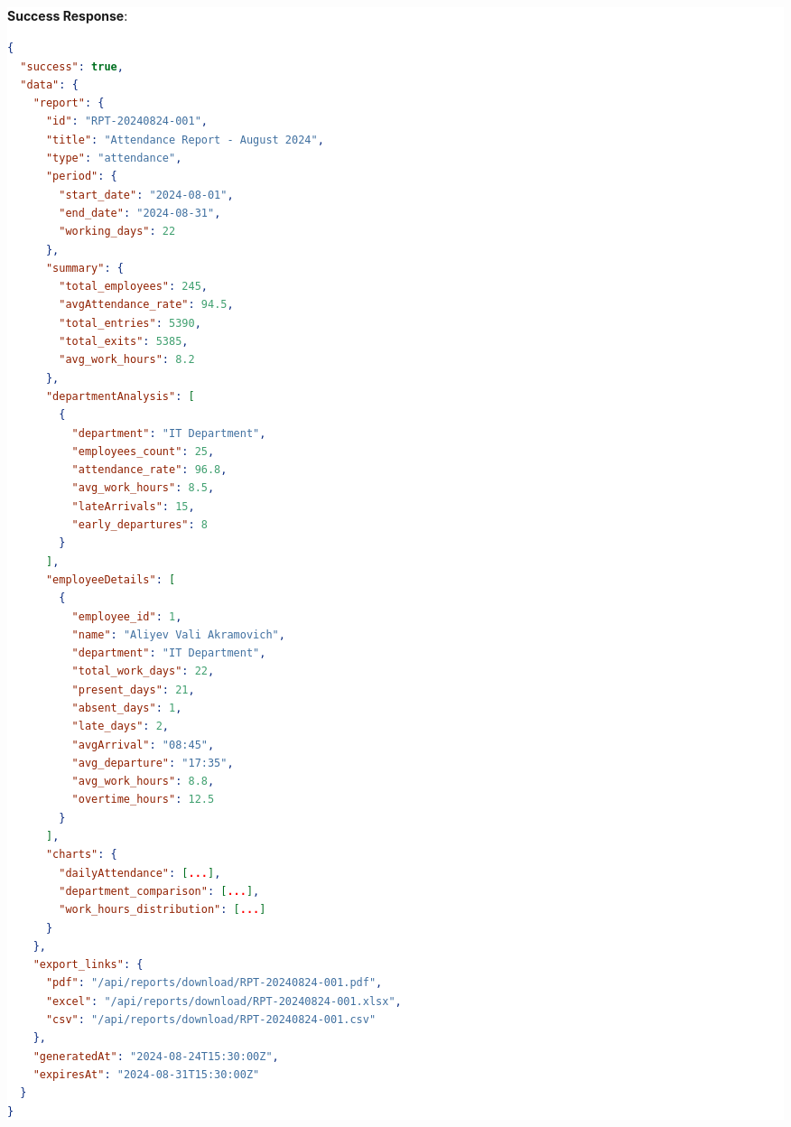 **Success Response**:

```json
{
  "success": true,
  "data": {
    "report": {
      "id": "RPT-20240824-001",
      "title": "Attendance Report - August 2024",
      "type": "attendance",
      "period": {
        "start_date": "2024-08-01",
        "end_date": "2024-08-31",
        "working_days": 22
      },
      "summary": {
        "total_employees": 245,
        "avgAttendance_rate": 94.5,
        "total_entries": 5390,
        "total_exits": 5385,
        "avg_work_hours": 8.2
      },
      "departmentAnalysis": [
        {
          "department": "IT Department",
          "employees_count": 25,
          "attendance_rate": 96.8,
          "avg_work_hours": 8.5,
          "lateArrivals": 15,
          "early_departures": 8
        }
      ],
      "employeeDetails": [
        {
          "employee_id": 1,
          "name": "Aliyev Vali Akramovich",
          "department": "IT Department",
          "total_work_days": 22,
          "present_days": 21,
          "absent_days": 1,
          "late_days": 2,
          "avgArrival": "08:45",
          "avg_departure": "17:35",
          "avg_work_hours": 8.8,
          "overtime_hours": 12.5
        }
      ],
      "charts": {
        "dailyAttendance": [...],
        "department_comparison": [...],
        "work_hours_distribution": [...]
      }
    },
    "export_links": {
      "pdf": "/api/reports/download/RPT-20240824-001.pdf",
      "excel": "/api/reports/download/RPT-20240824-001.xlsx",
      "csv": "/api/reports/download/RPT-20240824-001.csv"
    },
    "generatedAt": "2024-08-24T15:30:00Z",
    "expiresAt": "2024-08-31T15:30:00Z"
  }
}
```
